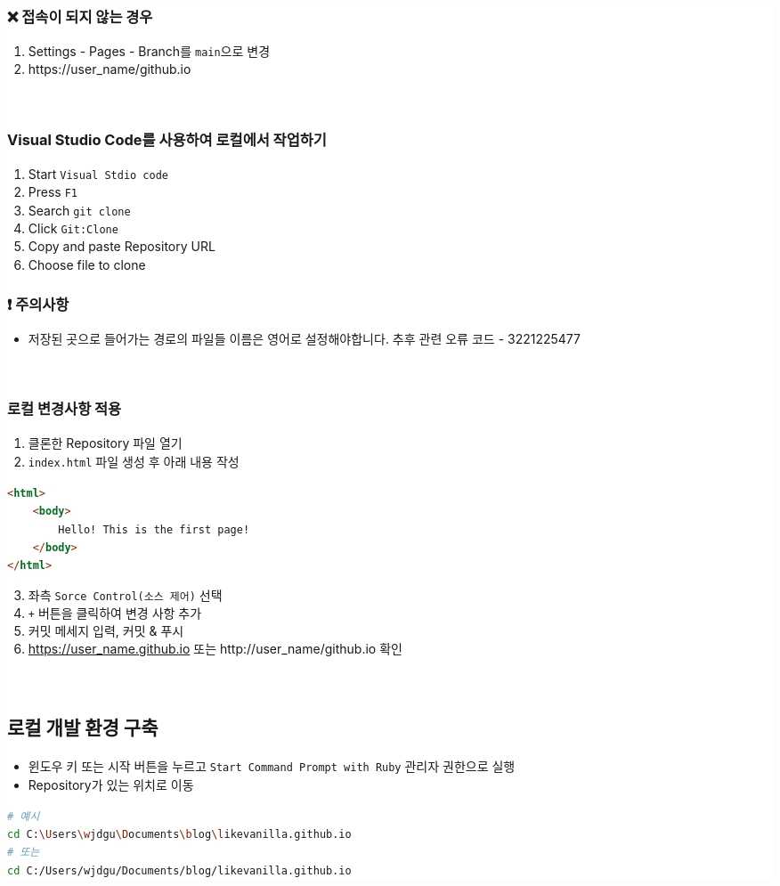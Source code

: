 ### ❌ 접속이 되지 않는 경우

1. Settings - Pages - Branch를 `main`으로 변경
2. https://user_name/github.io

&nbsp;
&nbsp;

### Visual Studio Code를 사용하여 로컬에서 작업하기

1. Start `Visual Stdio code`
2. Press `F1`
3. Search `git clone`
4. Click `Git:Clone`
5. Copy and paste Repository URL
6. Choose file to clone

### ❗ 주의사항

- 저장된 곳으로 들어가는 경로의 파일들 이름은 영어로 설정해야합니다.
추후 관련 오류 코드 - 3221225477

&nbsp;
&nbsp;

### 로컬 변경사항 적용

1. 클론한 Repository 파일 열기
2. `index.html` 파일 생성 후 아래 내용 작성

```html
<html>
	<body>
		Hello! This is the first page!
	</body>
</html>
```

3. 좌측 `Sorce Control(소스 제어)` 선택
4. `+` 버튼을 클릭하여 변경 사항 추가
5. 커밋 메세지 입력, 커밋 & 푸시
6. https://user_name.github.io 또는 http://user_name/github.io 확인

&nbsp;
&nbsp;

## 로컬 개발 환경 구축

- 윈도우 키 또는 시작 버튼을 누르고 `Start Command Prompt with Ruby` 관리자 권한으로 실행
- Repository가 있는 위치로 이동

```bash
# 예시
cd C:\Users\wjdgu\Documents\blog\likevanilla.github.io
# 또는
cd C:/Users/wjdgu/Documents/blog/likevanilla.github.io
```
